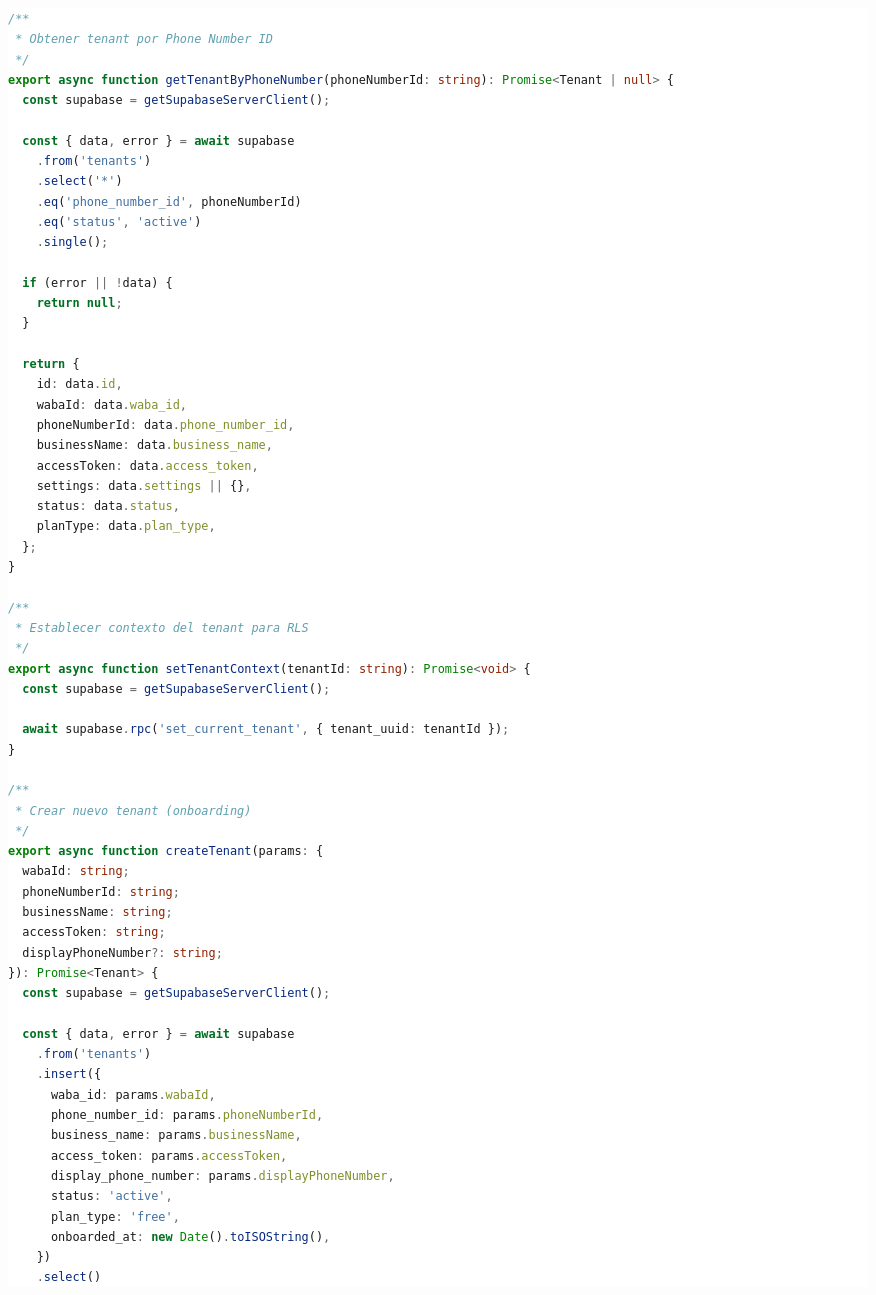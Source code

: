 ```typescript
/**
 * Obtener tenant por Phone Number ID
 */
export async function getTenantByPhoneNumber(phoneNumberId: string): Promise<Tenant | null> {
  const supabase = getSupabaseServerClient();

  const { data, error } = await supabase
    .from('tenants')
    .select('*')
    .eq('phone_number_id', phoneNumberId)
    .eq('status', 'active')
    .single();

  if (error || !data) {
    return null;
  }

  return {
    id: data.id,
    wabaId: data.waba_id,
    phoneNumberId: data.phone_number_id,
    businessName: data.business_name,
    accessToken: data.access_token,
    settings: data.settings || {},
    status: data.status,
    planType: data.plan_type,
  };
}

/**
 * Establecer contexto del tenant para RLS
 */
export async function setTenantContext(tenantId: string): Promise<void> {
  const supabase = getSupabaseServerClient();

  await supabase.rpc('set_current_tenant', { tenant_uuid: tenantId });
}

/**
 * Crear nuevo tenant (onboarding)
 */
export async function createTenant(params: {
  wabaId: string;
  phoneNumberId: string;
  businessName: string;
  accessToken: string;
  displayPhoneNumber?: string;
}): Promise<Tenant> {
  const supabase = getSupabaseServerClient();

  const { data, error } = await supabase
    .from('tenants')
    .insert({
      waba_id: params.wabaId,
      phone_number_id: params.phoneNumberId,
      business_name: params.businessName,
      access_token: params.accessToken,
      display_phone_number: params.displayPhoneNumber,
      status: 'active',
      plan_type: 'free',
      onboarded_at: new Date().toISOString(),
    })
    .select()
```